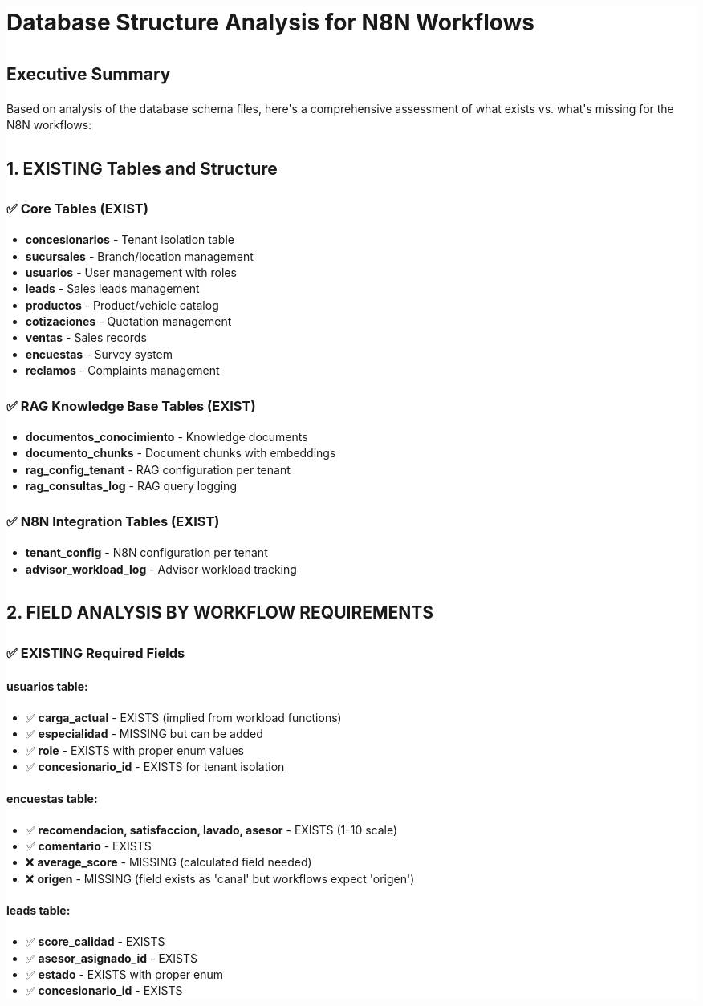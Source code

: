 # Database Structure Analysis for N8N Workflows

## Executive Summary

Based on analysis of the database schema files, here's a comprehensive assessment of what exists vs. what's missing for the N8N workflows:

## 1. EXISTING Tables and Structure

### ✅ Core Tables (EXIST)
- **concesionarios** - Tenant isolation table
- **sucursales** - Branch/location management
- **usuarios** - User management with roles
- **leads** - Sales leads management
- **productos** - Product/vehicle catalog
- **cotizaciones** - Quotation management
- **ventas** - Sales records
- **encuestas** - Survey system
- **reclamos** - Complaints management

### ✅ RAG Knowledge Base Tables (EXIST)
- **documentos_conocimiento** - Knowledge documents
- **documento_chunks** - Document chunks with embeddings
- **rag_config_tenant** - RAG configuration per tenant
- **rag_consultas_log** - RAG query logging

### ✅ N8N Integration Tables (EXIST)
- **tenant_config** - N8N configuration per tenant
- **advisor_workload_log** - Advisor workload tracking

## 2. FIELD ANALYSIS BY WORKFLOW REQUIREMENTS

### ✅ EXISTING Required Fields

#### usuarios table:
- ✅ **carga_actual** - EXISTS (implied from workload functions)
- ✅ **especialidad** - MISSING but can be added
- ✅ **role** - EXISTS with proper enum values
- ✅ **concesionario_id** - EXISTS for tenant isolation

#### encuestas table:
- ✅ **recomendacion, satisfaccion, lavado, asesor** - EXISTS (1-10 scale)
- ✅ **comentario** - EXISTS
- ❌ **average_score** - MISSING (calculated field needed)
- ❌ **origen** - MISSING (field exists as 'canal' but workflows expect 'origen')

#### leads table:
- ✅ **score_calidad** - EXISTS
- ✅ **asesor_asignado_id** - EXISTS
- ✅ **estado** - EXISTS with proper enum
- ✅ **concesionario_id** - EXISTS
